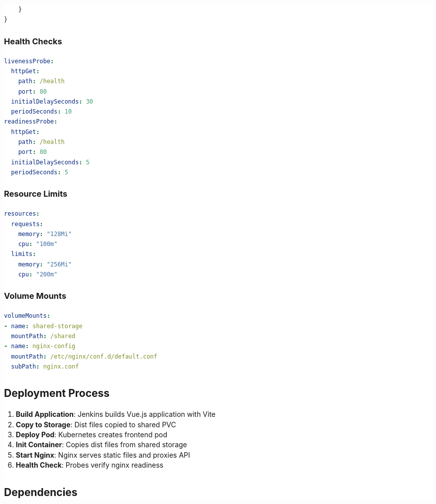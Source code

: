 ```nginx
    }
}
```

### Health Checks
```yaml
livenessProbe:
  httpGet:
    path: /health
    port: 80
  initialDelaySeconds: 30
  periodSeconds: 10
readinessProbe:
  httpGet:
    path: /health
    port: 80
  initialDelaySeconds: 5
  periodSeconds: 5
```

### Resource Limits
```yaml
resources:
  requests:
    memory: "128Mi"
    cpu: "100m"
  limits:
    memory: "256Mi"
    cpu: "200m"
```

### Volume Mounts
```yaml
volumeMounts:
- name: shared-storage
  mountPath: /shared
- name: nginx-config
  mountPath: /etc/nginx/conf.d/default.conf
  subPath: nginx.conf
```

## Deployment Process

1. **Build Application**: Jenkins builds Vue.js application with Vite
2. **Copy to Storage**: Dist files copied to shared PVC
3. **Deploy Pod**: Kubernetes creates frontend pod
4. **Init Container**: Copies dist files from shared storage
5. **Start Nginx**: Nginx serves static files and proxies API
6. **Health Check**: Probes verify nginx readiness

## Dependencies
